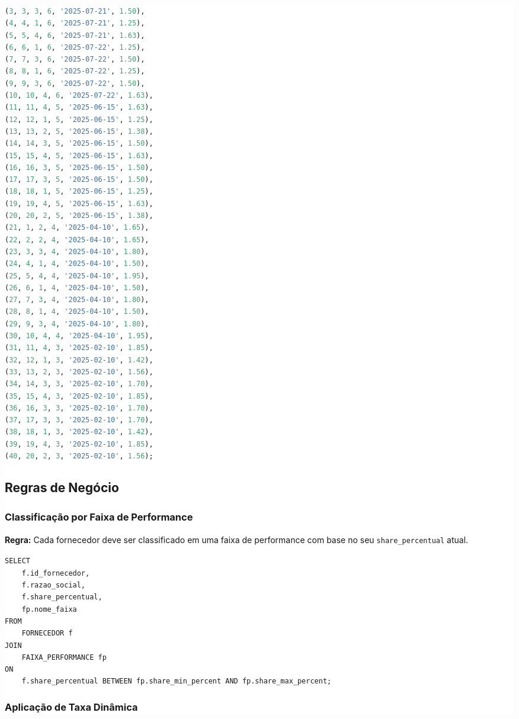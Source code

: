 ```sql
(3, 3, 3, 6, '2025-07-21', 1.50),
(4, 4, 1, 6, '2025-07-21', 1.25),
(5, 5, 4, 6, '2025-07-21', 1.63),
(6, 6, 1, 6, '2025-07-22', 1.25),
(7, 7, 3, 6, '2025-07-22', 1.50),
(8, 8, 1, 6, '2025-07-22', 1.25),
(9, 9, 3, 6, '2025-07-22', 1.50),
(10, 10, 4, 6, '2025-07-22', 1.63),
(11, 11, 4, 5, '2025-06-15', 1.63),
(12, 12, 1, 5, '2025-06-15', 1.25),
(13, 13, 2, 5, '2025-06-15', 1.38),
(14, 14, 3, 5, '2025-06-15', 1.50),
(15, 15, 4, 5, '2025-06-15', 1.63),
(16, 16, 3, 5, '2025-06-15', 1.50),
(17, 17, 3, 5, '2025-06-15', 1.50),
(18, 18, 1, 5, '2025-06-15', 1.25),
(19, 19, 4, 5, '2025-06-15', 1.63),
(20, 20, 2, 5, '2025-06-15', 1.38),
(21, 1, 2, 4, '2025-04-10', 1.65),
(22, 2, 2, 4, '2025-04-10', 1.65),
(23, 3, 3, 4, '2025-04-10', 1.80),
(24, 4, 1, 4, '2025-04-10', 1.50),
(25, 5, 4, 4, '2025-04-10', 1.95),
(26, 6, 1, 4, '2025-04-10', 1.50),
(27, 7, 3, 4, '2025-04-10', 1.80),
(28, 8, 1, 4, '2025-04-10', 1.50),
(29, 9, 3, 4, '2025-04-10', 1.80),
(30, 10, 4, 4, '2025-04-10', 1.95),
(31, 11, 4, 3, '2025-02-10', 1.85),
(32, 12, 1, 3, '2025-02-10', 1.42),
(33, 13, 2, 3, '2025-02-10', 1.56),
(34, 14, 3, 3, '2025-02-10', 1.70),
(35, 15, 4, 3, '2025-02-10', 1.85),
(36, 16, 3, 3, '2025-02-10', 1.70),
(37, 17, 3, 3, '2025-02-10', 1.70),
(38, 18, 1, 3, '2025-02-10', 1.42),
(39, 19, 4, 3, '2025-02-10', 1.85),
(40, 20, 2, 3, '2025-02-10', 1.56);
```
## Regras de Negócio

### **Classificação por Faixa de Performance**

**Regra:** Cada fornecedor deve ser classificado em uma faixa de performance com base no seu `share_percentual` atual.
```
SELECT 
    f.id_fornecedor,
    f.razao_social,
    f.share_percentual,
    fp.nome_faixa
FROM 
    FORNECEDOR f
JOIN 
    FAIXA_PERFORMANCE fp 
ON 
    f.share_percentual BETWEEN fp.share_min_percent AND fp.share_max_percent;
```    
### Aplicação de Taxa Dinâmica
